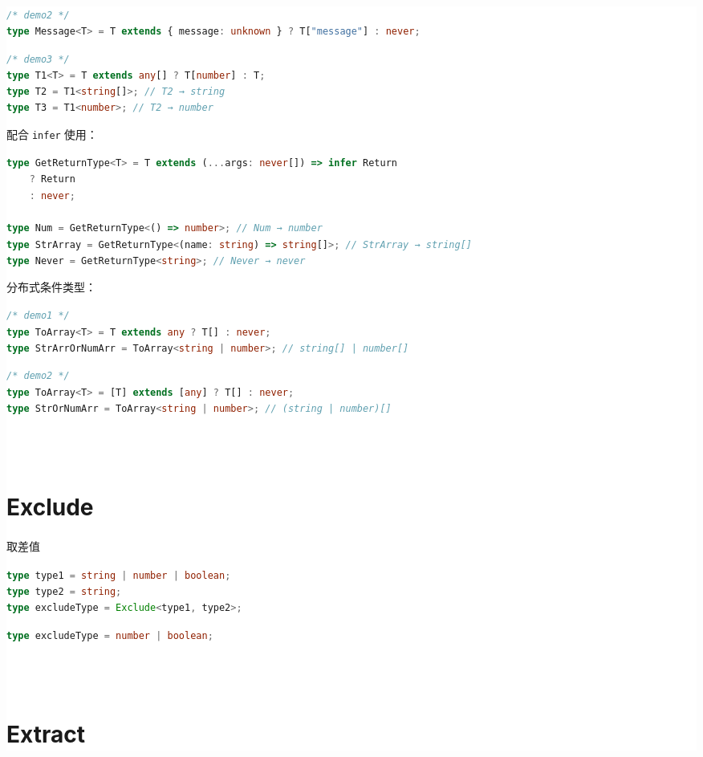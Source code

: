 ```typescript
/* demo2 */
type Message<T> = T extends { message: unknown } ? T["message"] : never;
```

```typescript
/* demo3 */
type T1<T> = T extends any[] ? T[number] : T;
type T2 = T1<string[]>; // T2 → string
type T3 = T1<number>; // T2 → number
```

配合 `infer` 使用：

```typescript
type GetReturnType<T> = T extends (...args: never[]) => infer Return
    ? Return
    : never;

type Num = GetReturnType<() => number>; // Num → number
type StrArray = GetReturnType<(name: string) => string[]>; // StrArray → string[]
type Never = GetReturnType<string>; // Never → never
```

分布式条件类型：

```typescript
/* demo1 */
type ToArray<T> = T extends any ? T[] : never;
type StrArrOrNumArr = ToArray<string | number>; // string[] | number[]
```

```typescript
/* demo2 */
type ToArray<T> = [T] extends [any] ? T[] : never;
type StrOrNumArr = ToArray<string | number>; // (string | number)[]
```

<br><br>

# Exclude

取差值

```typescript
type type1 = string | number | boolean;
type type2 = string;
type excludeType = Exclude<type1, type2>;
```

```typescript
type excludeType = number | boolean;
```

<br><br>

# Extract
